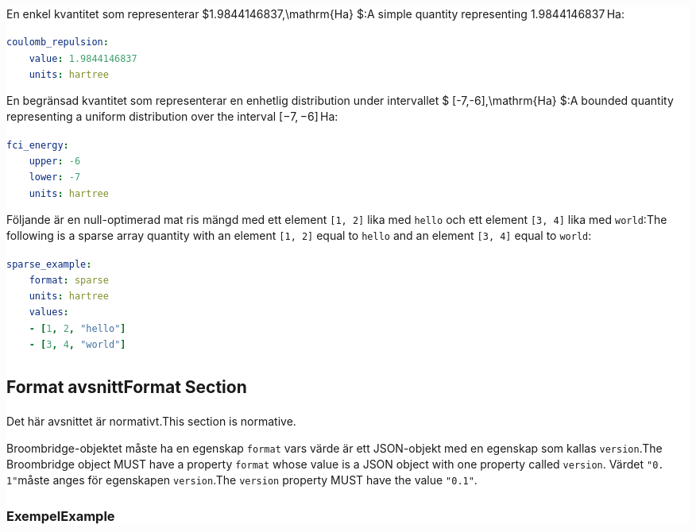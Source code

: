 <span data-ttu-id="6d291-137">En enkel kvantitet som representerar $1.9844146837\,\mathrm{Ha} $:</span><span class="sxs-lookup"><span data-stu-id="6d291-137">A simple quantity representing $1.9844146837\,\mathrm{Ha}$:</span></span>

```yaml
coulomb_repulsion:
    value: 1.9844146837
    units: hartree
```

<span data-ttu-id="6d291-138">En begränsad kvantitet som representerar en enhetlig distribution under intervallet $ [-7,-6]\,\mathrm{Ha} $:</span><span class="sxs-lookup"><span data-stu-id="6d291-138">A bounded quantity representing a uniform distribution over the interval $[-7, -6]\,\mathrm{Ha}$:</span></span>

```yaml
fci_energy:
    upper: -6
    lower: -7
    units: hartree
```

<span data-ttu-id="6d291-139">Följande är en null-optimerad mat ris mängd med ett element `[1, 2]` lika med `hello` och ett element `[3, 4]` lika med `world`:</span><span class="sxs-lookup"><span data-stu-id="6d291-139">The following is a sparse array quantity with an element `[1, 2]` equal to `hello` and an element `[3, 4]` equal to `world`:</span></span>

```yaml
sparse_example:
    format: sparse
    units: hartree
    values:
    - [1, 2, "hello"]
    - [3, 4, "world"]
```

## <a name="format-section"></a><span data-ttu-id="6d291-140">Format avsnitt</span><span class="sxs-lookup"><span data-stu-id="6d291-140">Format Section</span></span> ##

<span data-ttu-id="6d291-141">Det här avsnittet är normativt.</span><span class="sxs-lookup"><span data-stu-id="6d291-141">This section is normative.</span></span>

<span data-ttu-id="6d291-142">Broombridge-objektet måste ha en egenskap `format` vars värde är ett JSON-objekt med en egenskap som kallas `version`.</span><span class="sxs-lookup"><span data-stu-id="6d291-142">The Broombridge object MUST have a property `format` whose value is a JSON object with one property called `version`.</span></span>
<span data-ttu-id="6d291-143">Värdet `"0.1"`måste anges för egenskapen `version`.</span><span class="sxs-lookup"><span data-stu-id="6d291-143">The `version` property MUST have the value `"0.1"`.</span></span>

### <a name="example"></a><span data-ttu-id="6d291-144">Exempel</span><span class="sxs-lookup"><span data-stu-id="6d291-144">Example</span></span> ###
